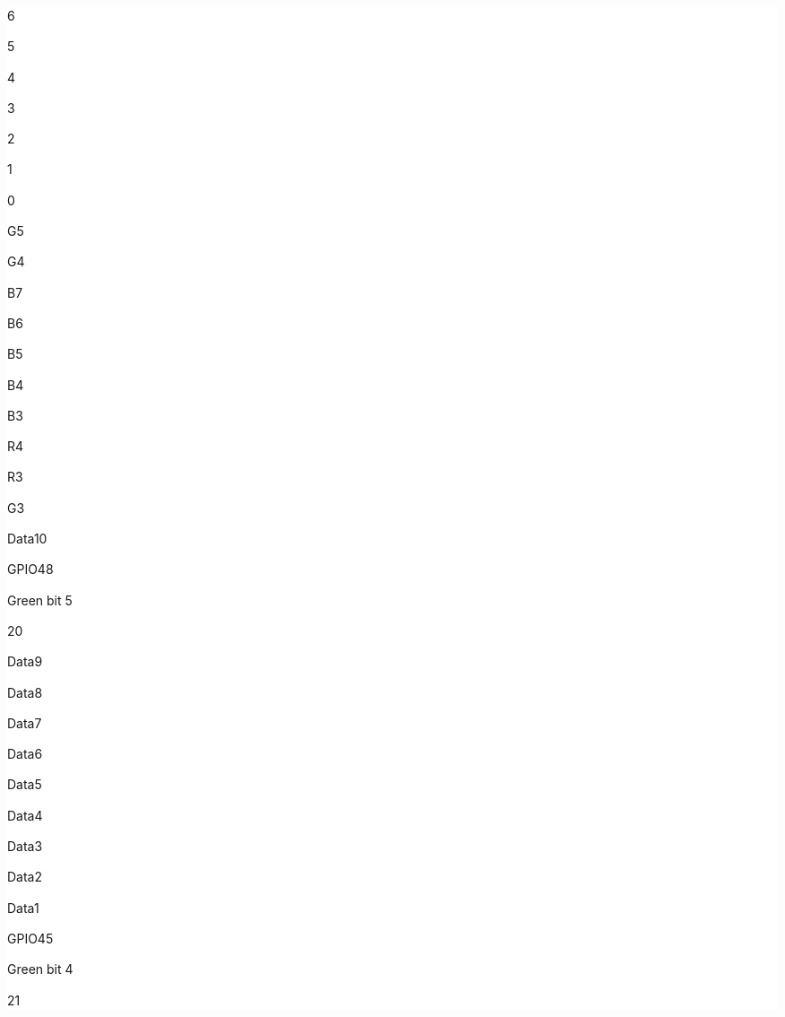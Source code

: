 6

5

4

3

2

1

0

G5

G4

B7

B6

B5

B4

B3

R4

R3

G3

Data10

GPIO48

Green bit 5

20

Data9

Data8

Data7

Data6

Data5

Data4

Data3

Data2

Data1

GPIO45

Green bit 4

21
